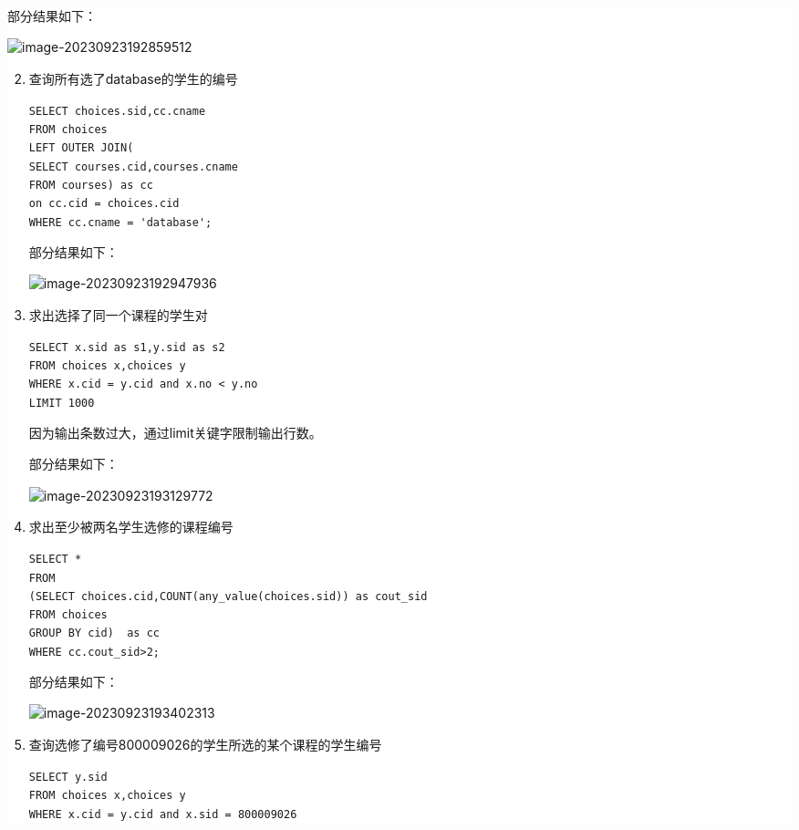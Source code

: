    部分结果如下：

   ![image-20230923192859512](C:\Users\15989\AppData\Roaming\Typora\typora-user-images\image-20230923192859512.png)

2. 查询所有选了database的学生的编号

   ```mysql
   SELECT choices.sid,cc.cname
   FROM choices
   LEFT OUTER JOIN(
   SELECT courses.cid,courses.cname
   FROM courses) as cc
   on cc.cid = choices.cid
   WHERE cc.cname = 'database';
   ```

   部分结果如下：

   ![image-20230923192947936](C:\Users\15989\AppData\Roaming\Typora\typora-user-images\image-20230923192947936.png)

3. 求出选择了同一个课程的学生对

   ```mysql
   SELECT x.sid as s1,y.sid as s2
   FROM choices x,choices y
   WHERE x.cid = y.cid and x.no < y.no
   LIMIT 1000
   ```

   因为输出条数过大，通过limit关键字限制输出行数。

   部分结果如下：

   ![image-20230923193129772](C:\Users\15989\AppData\Roaming\Typora\typora-user-images\image-20230923193129772.png)

4. 求出至少被两名学生选修的课程编号

   ```mysql
   SELECT * 
   FROM
   (SELECT choices.cid,COUNT(any_value(choices.sid)) as cout_sid
   FROM choices
   GROUP BY cid)  as cc
   WHERE cc.cout_sid>2;
   ```

   部分结果如下：

   ![image-20230923193402313](C:\Users\15989\AppData\Roaming\Typora\typora-user-images\image-20230923193402313.png)

5. 查询选修了编号800009026的学生所选的某个课程的学生编号

   ```mysql
   SELECT y.sid
   FROM choices x,choices y
   WHERE x.cid = y.cid and x.sid = 800009026
   ```
